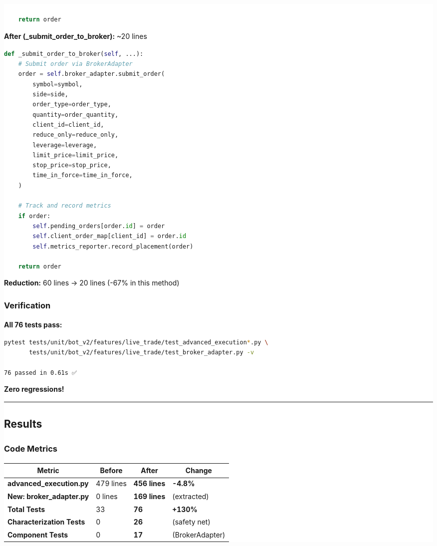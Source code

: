 ```python

    return order
```

**After (_submit_order_to_broker):** ~20 lines
```python
def _submit_order_to_broker(self, ...):
    # Submit order via BrokerAdapter
    order = self.broker_adapter.submit_order(
        symbol=symbol,
        side=side,
        order_type=order_type,
        quantity=order_quantity,
        client_id=client_id,
        reduce_only=reduce_only,
        leverage=leverage,
        limit_price=limit_price,
        stop_price=stop_price,
        time_in_force=time_in_force,
    )

    # Track and record metrics
    if order:
        self.pending_orders[order.id] = order
        self.client_order_map[client_id] = order.id
        self.metrics_reporter.record_placement(order)

    return order
```

**Reduction:** 60 lines → 20 lines (-67% in this method)

### Verification

**All 76 tests pass:**
```bash
pytest tests/unit/bot_v2/features/live_trade/test_advanced_execution*.py \
       tests/unit/bot_v2/features/live_trade/test_broker_adapter.py -v

76 passed in 0.61s ✅
```

**Zero regressions!**

---

## Results

### Code Metrics

| Metric | Before | After | Change |
|--------|--------|-------|--------|
| **advanced_execution.py** | 479 lines | **456 lines** | **-4.8%** |
| **New: broker_adapter.py** | 0 lines | **169 lines** | (extracted) |
| **Total Tests** | 33 | **76** | **+130%** |
| **Characterization Tests** | 0 | **26** | (safety net) |
| **Component Tests** | 0 | **17** | (BrokerAdapter) |
